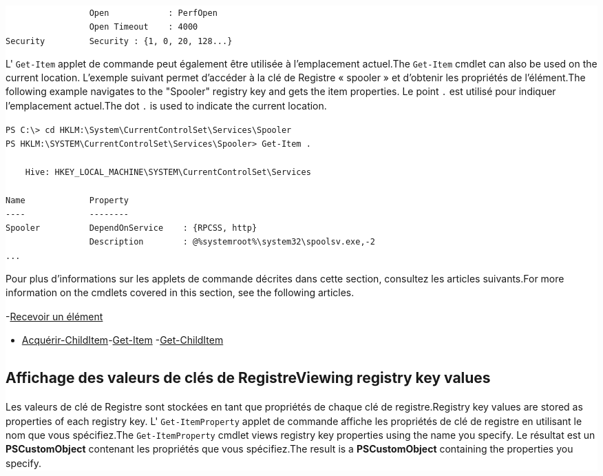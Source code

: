 ```
                 Open            : PerfOpen
                 Open Timeout    : 4000
Security         Security : {1, 0, 20, 128...}
```

<span data-ttu-id="6b1f5-166">L' `Get-Item` applet de commande peut également être utilisée à l’emplacement actuel.</span><span class="sxs-lookup"><span data-stu-id="6b1f5-166">The `Get-Item` cmdlet can also be used on the current location.</span></span> <span data-ttu-id="6b1f5-167">L’exemple suivant permet d’accéder à la clé de Registre « spooler » et d’obtenir les propriétés de l’élément.</span><span class="sxs-lookup"><span data-stu-id="6b1f5-167">The following example navigates to the "Spooler" registry key and gets the item properties.</span></span>
<span data-ttu-id="6b1f5-168">Le point `.` est utilisé pour indiquer l’emplacement actuel.</span><span class="sxs-lookup"><span data-stu-id="6b1f5-168">The dot `.` is used to indicate the current location.</span></span>

```
PS C:\> cd HKLM:\System\CurrentControlSet\Services\Spooler
PS HKLM:\SYSTEM\CurrentControlSet\Services\Spooler> Get-Item .

    Hive: HKEY_LOCAL_MACHINE\SYSTEM\CurrentControlSet\Services

Name             Property
----             --------
Spooler          DependOnService    : {RPCSS, http}
                 Description        : @%systemroot%\system32\spoolsv.exe,-2
...
```

<span data-ttu-id="6b1f5-169">Pour plus d’informations sur les applets de commande décrites dans cette section, consultez les articles suivants.</span><span class="sxs-lookup"><span data-stu-id="6b1f5-169">For more information on the cmdlets covered in this section, see the following articles.</span></span>

<span data-ttu-id="6b1f5-170">-[Recevoir un élément](xref:Microsoft.PowerShell.Management.Get-Item) 
- [Acquérir-ChildItem](xref:Microsoft.PowerShell.Management.Get-ChildItem)</span><span class="sxs-lookup"><span data-stu-id="6b1f5-170">-[Get-Item](xref:Microsoft.PowerShell.Management.Get-Item)
-[Get-ChildItem](xref:Microsoft.PowerShell.Management.Get-ChildItem)</span></span>

## <a name="viewing-registry-key-values"></a><span data-ttu-id="6b1f5-171">Affichage des valeurs de clés de Registre</span><span class="sxs-lookup"><span data-stu-id="6b1f5-171">Viewing registry key values</span></span>

<span data-ttu-id="6b1f5-172">Les valeurs de clé de Registre sont stockées en tant que propriétés de chaque clé de registre.</span><span class="sxs-lookup"><span data-stu-id="6b1f5-172">Registry key values are stored as properties of each registry key.</span></span> <span data-ttu-id="6b1f5-173">L' `Get-ItemProperty` applet de commande affiche les propriétés de clé de registre en utilisant le nom que vous spécifiez.</span><span class="sxs-lookup"><span data-stu-id="6b1f5-173">The `Get-ItemProperty` cmdlet views registry key properties using the name you specify.</span></span> <span data-ttu-id="6b1f5-174">Le résultat est un **PSCustomObject** contenant les propriétés que vous spécifiez.</span><span class="sxs-lookup"><span data-stu-id="6b1f5-174">The result is a **PSCustomObject** containing the properties you specify.</span></span>
